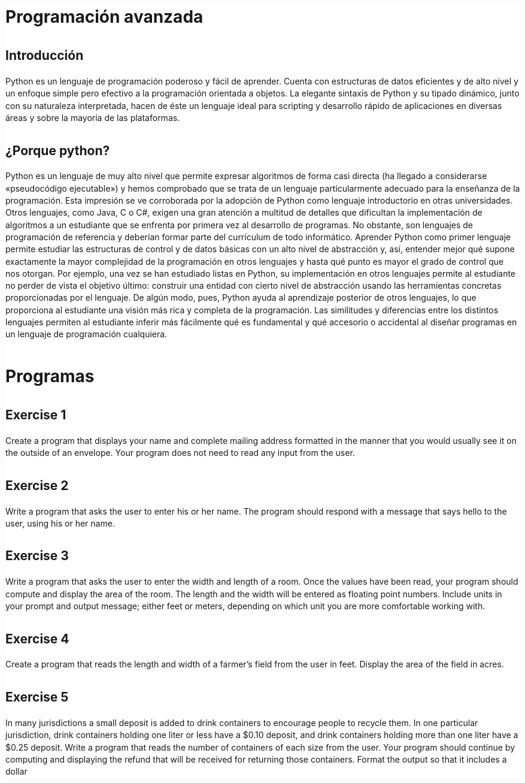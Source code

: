 # Programación avanzada
## Introducción
Python es un lenguaje de programación poderoso y fácil de aprender. Cuenta con estructuras de datos
eficientes y de alto nivel y un enfoque simple pero efectivo a la programación orientada a objetos. La
elegante sintaxis de Python y su tipado dinámico, junto con su naturaleza interpretada, hacen de éste un
lenguaje ideal para scripting y desarrollo rápido de aplicaciones en diversas áreas y sobre la mayoría de
las plataformas.
## ¿Porque python?
Python es un lenguaje de muy alto nivel que permite expresar algoritmos de forma casi directa (ha llegado a considerarse «pseudocódigo ejecutable») y hemos comprobado que se trata de un lenguaje particularmente adecuado para la enseñanza de la programación. Esta impresión se ve corroborada por la adopción de Python como lenguaje introductorio en otras universidades. Otros lenguajes, como Java, C o C#, exigen una gran atención a multitud de detalles que dificultan la implementación de algoritmos a un estudiante que se enfrenta por primera vez al desarrollo de programas. No obstante, son lenguajes de programación de referencia y deberían formar parte del currículum de todo informático. Aprender Python como primer lenguaje permite estudiar las estructuras de control y de datos básicas con un alto nivel de abstracción y, así, entender mejor qué supone exactamente la mayor complejidad de
la programación en otros lenguajes y hasta qué punto es mayor el grado de control que nos otorgan. Por ejemplo, una vez se han estudiado listas en Python, su implementación en otros lenguajes permite al estudiante no perder de vista el objetivo último: construir una entidad con cierto nivel de abstracción usando las herramientas concretas proporcionadas por el lenguaje. De algún modo, pues, Python ayuda al aprendizaje posterior de otros lenguajes, lo que proporciona al estudiante una visión más rica y completa de la programación. Las similitudes y diferencias entre los distintos lenguajes permiten al estudiante inferir más fácilmente qué es fundamental y qué accesorio o accidental al diseñar programas en un lenguaje de programación cualquiera.
# Programas
## Exercise 1
Create a program that displays your name and complete mailing address formatted in
the manner that you would usually see it on the outside of an envelope. Your program
does not need to read any input from the user.
## Exercise 2
Write a program that asks the user to enter his or her name. The program should
respond with a message that says hello to the user, using his or her name.
## Exercise 3
Write a program that asks the user to enter the width and length of a room. Once
the values have been read, your program should compute and display the area of the
room. The length and the width will be entered as floating point numbers. Include
units in your prompt and output message; either feet or meters, depending on which
unit you are more comfortable working with.
## Exercise 4
Create a program that reads the length and width of a farmer’s field from the user in
feet. Display the area of the field in acres.
## Exercise 5
In many jurisdictions a small deposit is added to drink containers to encourage people
to recycle them. In one particular jurisdiction, drink containers holding one liter or
less have a $0.10 deposit, and drink containers holding more than one liter have a
$0.25 deposit.
Write a program that reads the number of containers of each size from the user.
Your program should continue by computing and displaying the refund that will be
received for returning those containers. Format the output so that it includes a dollar